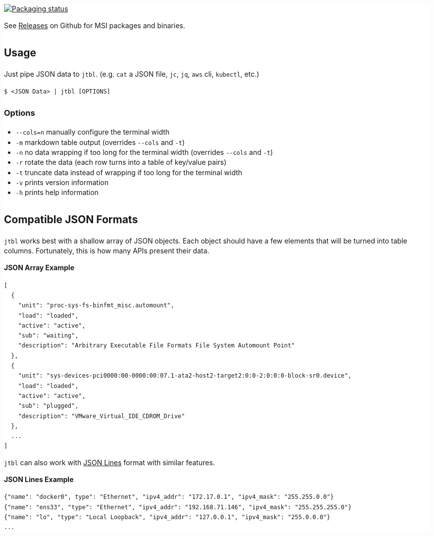 [![Packaging status](https://repology.org/badge/vertical-allrepos/jtbl.svg)](https://repology.org/project/jtbl/versions)

See [Releases](https://github.com/kellyjonbrazil/jtbl/releases) on Github for MSI packages and binaries.

## Usage
Just pipe JSON data to `jtbl`. (e.g. `cat` a JSON file, `jc`, `jq`, `aws` cli, `kubectl`, etc.)
```
$ <JSON Data> | jtbl [OPTIONS]
```
### Options
- `--cols=n` manually configure the terminal width
- `-m` markdown table output (overrides `--cols` and `-t`)
- `-n` no data wrapping if too long for the terminal width (overrides `--cols` and `-t`)
- `-r` rotate the data (each row turns into a table of key/value pairs)
- `-t` truncate data instead of wrapping if too long for the terminal width
- `-v` prints version information
- `-h` prints help information

## Compatible JSON Formats
`jtbl` works best with a shallow array of JSON objects. Each object should have a few elements that will be turned into table columns. Fortunately, this is how many APIs present their data.

**JSON Array Example**
```
[
  {
    "unit": "proc-sys-fs-binfmt_misc.automount",
    "load": "loaded",
    "active": "active",
    "sub": "waiting",
    "description": "Arbitrary Executable File Formats File System Automount Point"
  },
  {
    "unit": "sys-devices-pci0000:00-0000:00:07.1-ata2-host2-target2:0:0-2:0:0:0-block-sr0.device",
    "load": "loaded",
    "active": "active",
    "sub": "plugged",
    "description": "VMware_Virtual_IDE_CDROM_Drive"
  },
  ...
]
```

`jtbl` can also work with [JSON Lines](http://jsonlines.org/) format with similar features.

**JSON Lines Example**
```
{"name": "docker0", type": "Ethernet", "ipv4_addr": "172.17.0.1", "ipv4_mask": "255.255.0.0"}
{"name": "ens33", "type": "Ethernet", "ipv4_addr": "192.168.71.146", "ipv4_mask": "255.255.255.0"}
{"name": "lo", "type": "Local Loopback", "ipv4_addr": "127.0.0.1", "ipv4_mask": "255.0.0.0"}
...
```

